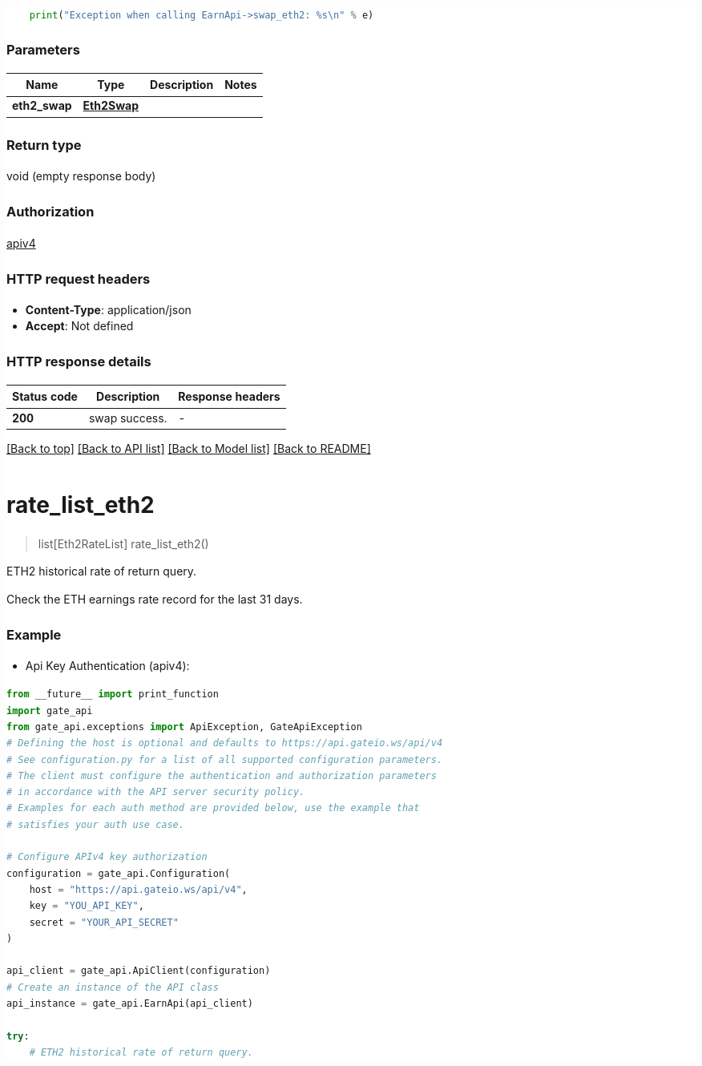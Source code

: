 ```python
    print("Exception when calling EarnApi->swap_eth2: %s\n" % e)
```

### Parameters

Name | Type | Description  | Notes
------------- | ------------- | ------------- | -------------
 **eth2_swap** | [**Eth2Swap**](Eth2Swap.md)|  | 

### Return type

void (empty response body)

### Authorization

[apiv4](../README.md#apiv4)

### HTTP request headers

 - **Content-Type**: application/json
 - **Accept**: Not defined

### HTTP response details
| Status code | Description | Response headers |
|-------------|-------------|------------------|
**200** | swap success. |  -  |

[[Back to top]](#) [[Back to API list]](../README.md#documentation-for-api-endpoints) [[Back to Model list]](../README.md#documentation-for-models) [[Back to README]](../README.md)

# **rate_list_eth2**
> list[Eth2RateList] rate_list_eth2()

ETH2 historical rate of return query.

Check the ETH earnings rate record for the last 31 days.

### Example

* Api Key Authentication (apiv4):
```python
from __future__ import print_function
import gate_api
from gate_api.exceptions import ApiException, GateApiException
# Defining the host is optional and defaults to https://api.gateio.ws/api/v4
# See configuration.py for a list of all supported configuration parameters.
# The client must configure the authentication and authorization parameters
# in accordance with the API server security policy.
# Examples for each auth method are provided below, use the example that
# satisfies your auth use case.

# Configure APIv4 key authorization
configuration = gate_api.Configuration(
    host = "https://api.gateio.ws/api/v4",
    key = "YOU_API_KEY",
    secret = "YOUR_API_SECRET"
)

api_client = gate_api.ApiClient(configuration)
# Create an instance of the API class
api_instance = gate_api.EarnApi(api_client)

try:
    # ETH2 historical rate of return query.
```
